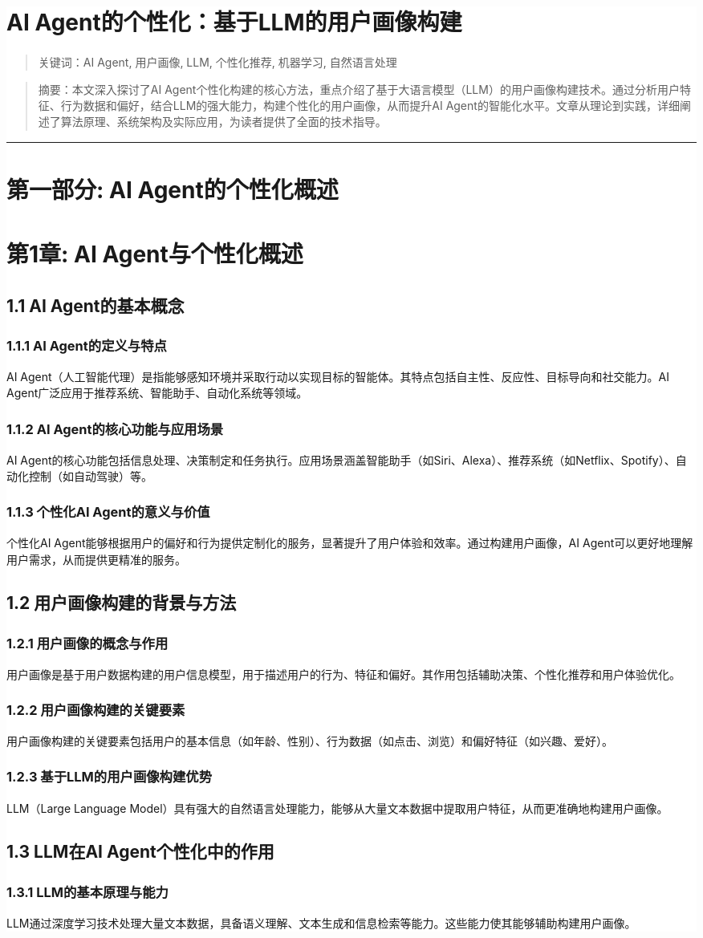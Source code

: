                  



# AI Agent的个性化：基于LLM的用户画像构建

> 关键词：AI Agent, 用户画像, LLM, 个性化推荐, 机器学习, 自然语言处理

> 摘要：本文深入探讨了AI Agent个性化构建的核心方法，重点介绍了基于大语言模型（LLM）的用户画像构建技术。通过分析用户特征、行为数据和偏好，结合LLM的强大能力，构建个性化的用户画像，从而提升AI Agent的智能化水平。文章从理论到实践，详细阐述了算法原理、系统架构及实际应用，为读者提供了全面的技术指导。

---

# 第一部分: AI Agent的个性化概述

# 第1章: AI Agent与个性化概述

## 1.1 AI Agent的基本概念

### 1.1.1 AI Agent的定义与特点

AI Agent（人工智能代理）是指能够感知环境并采取行动以实现目标的智能体。其特点包括自主性、反应性、目标导向和社交能力。AI Agent广泛应用于推荐系统、智能助手、自动化系统等领域。

### 1.1.2 AI Agent的核心功能与应用场景

AI Agent的核心功能包括信息处理、决策制定和任务执行。应用场景涵盖智能助手（如Siri、Alexa）、推荐系统（如Netflix、Spotify）、自动化控制（如自动驾驶）等。

### 1.1.3 个性化AI Agent的意义与价值

个性化AI Agent能够根据用户的偏好和行为提供定制化的服务，显著提升了用户体验和效率。通过构建用户画像，AI Agent可以更好地理解用户需求，从而提供更精准的服务。

## 1.2 用户画像构建的背景与方法

### 1.2.1 用户画像的概念与作用

用户画像是基于用户数据构建的用户信息模型，用于描述用户的行为、特征和偏好。其作用包括辅助决策、个性化推荐和用户体验优化。

### 1.2.2 用户画像构建的关键要素

用户画像构建的关键要素包括用户的基本信息（如年龄、性别）、行为数据（如点击、浏览）和偏好特征（如兴趣、爱好）。

### 1.2.3 基于LLM的用户画像构建优势

LLM（Large Language Model）具有强大的自然语言处理能力，能够从大量文本数据中提取用户特征，从而更准确地构建用户画像。

## 1.3 LLM在AI Agent个性化中的作用

### 1.3.1 LLM的基本原理与能力

LLM通过深度学习技术处理大量文本数据，具备语义理解、文本生成和信息检索等能力。这些能力使其能够辅助构建用户画像。
